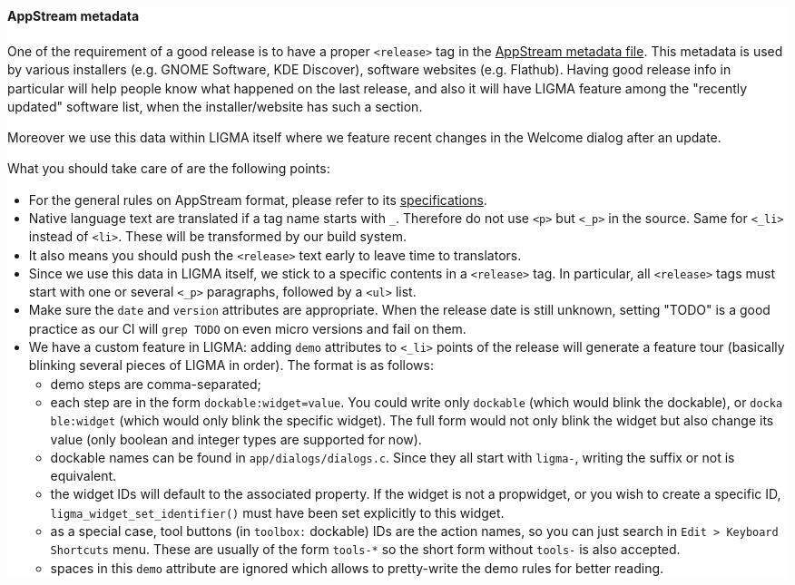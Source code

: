 #### AppStream metadata

One of the requirement of a good release is to have a proper `<release>`
tag in the [AppStream metadata
file](desktop/org.ligma.LIGMA.appdata.xml.in.in). This metadata is used by
various installers (e.g. GNOME Software, KDE Discover), software
websites (e.g. Flathub). Having good release info in particular will
help people know what happened on the last release, and also it will
have LIGMA feature among the "recently updated" software list, when the
installer/website has such a section.

Moreover we use this data within LIGMA itself where we feature recent
changes in the Welcome dialog after an update.

What you should take care of are the following points:

* For the general rules on AppStream format, please refer to its
  [specifications](https://www.freedesktop.org/software/appstream/docs/).
* Native language text are translated if a tag name starts with `_`.
  Therefore do not use `<p>` but `<_p>` in the source. Same for `<_li>`
  instead of `<li>`. These will be transformed by our build system.
* It also means you should push the `<release>` text early to leave time
  to translators.
* Since we use this data in LIGMA itself, we stick to a specific
  contents in a `<release>` tag. In particular, all `<release>` tags
  must start with one or several `<_p>` paragraphs, followed by a `<ul>`
  list.
* Make sure the `date` and `version` attributes are appropriate. When
  the release date is still unknown, setting "TODO" is a good practice
  as our CI will `grep TODO` on even micro versions and fail on them.
* We have a custom feature in LIGMA: adding `demo` attributes to `<_li>`
  points of the release will generate a feature tour (basically blinking
  several pieces of LIGMA in order).
  The format is as follows:
    - demo steps are comma-separated;
    - each step are in the form `dockable:widget=value`. You could write
      only `dockable` (which would blink the dockable), or
      `dockable:widget` (which would only blink the specific widget).
      The full form would not only blink the widget but also change its
      value (only boolean and integer types are supported for now).
    - dockable names can be found in `app/dialogs/dialogs.c`. Since they
      all start with `ligma-`, writing the suffix or not is equivalent.
    - the widget IDs will default to the associated property. If the
      widget is not a propwidget, or you wish to create a specific ID,
      `ligma_widget_set_identifier()` must have been set explicitly to
      this widget.
    - as a special case, tool buttons (in `toolbox:` dockable) IDs are
      the action names, so you can just search in `Edit > Keyboard
      Shortcuts` menu. These are usually of the form `tools-*` so the
      short form without `tools-` is also accepted.
    - spaces in this `demo` attribute are ignored which allows to
      pretty-write the demo rules for better reading.
